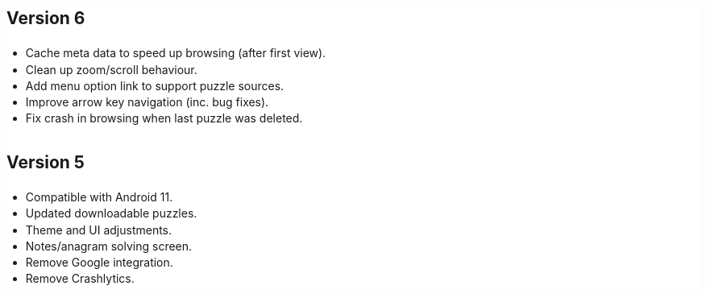 ## Version 6

- Cache meta data to speed up browsing (after first view).
- Clean up zoom/scroll behaviour.
- Add menu option link to support puzzle sources.
- Improve arrow key navigation (inc. bug fixes).
- Fix crash in browsing when last puzzle was deleted.

## Version 5

- Compatible with Android 11.
- Updated downloadable puzzles.
- Theme and UI adjustments.
- Notes/anagram solving screen.
- Remove Google integration.
- Remove Crashlytics.

